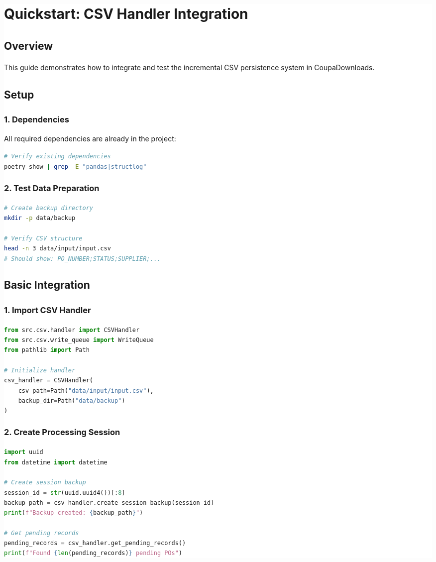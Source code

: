 # Quickstart: CSV Handler Integration

## Overview
This guide demonstrates how to integrate and test the incremental CSV persistence system in CoupaDownloads.

## Setup

### 1. Dependencies
All required dependencies are already in the project:
```bash
# Verify existing dependencies
poetry show | grep -E "pandas|structlog"
```

### 2. Test Data Preparation
```bash
# Create backup directory
mkdir -p data/backup

# Verify CSV structure
head -n 3 data/input/input.csv
# Should show: PO_NUMBER;STATUS;SUPPLIER;...
```

## Basic Integration

### 1. Import CSV Handler
```python
from src.csv.handler import CSVHandler
from src.csv.write_queue import WriteQueue
from pathlib import Path

# Initialize handler
csv_handler = CSVHandler(
    csv_path=Path("data/input/input.csv"),
    backup_dir=Path("data/backup")
)
```

### 2. Create Processing Session
```python
import uuid
from datetime import datetime

# Create session backup
session_id = str(uuid.uuid4())[:8]
backup_path = csv_handler.create_session_backup(session_id)
print(f"Backup created: {backup_path}")

# Get pending records
pending_records = csv_handler.get_pending_records()
print(f"Found {len(pending_records)} pending POs")
```
